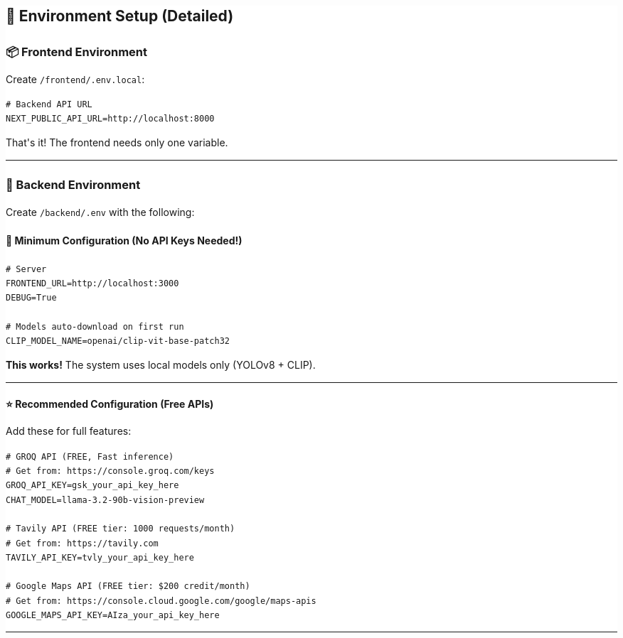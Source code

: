 
## 🎯 Environment Setup (Detailed)

### 📦 Frontend Environment

Create `/frontend/.env.local`:

```env
# Backend API URL
NEXT_PUBLIC_API_URL=http://localhost:8000
```

That's it! The frontend needs only one variable.

---

### 🐍 Backend Environment

Create `/backend/.env` with the following:

#### 🔰 **Minimum Configuration (No API Keys Needed!)**

```env
# Server
FRONTEND_URL=http://localhost:3000
DEBUG=True

# Models auto-download on first run
CLIP_MODEL_NAME=openai/clip-vit-base-patch32
```

**This works!** The system uses local models only (YOLOv8 + CLIP).

---

#### ⭐ **Recommended Configuration (Free APIs)**

Add these for full features:

```env
# GROQ API (FREE, Fast inference)
# Get from: https://console.groq.com/keys
GROQ_API_KEY=gsk_your_api_key_here
CHAT_MODEL=llama-3.2-90b-vision-preview

# Tavily API (FREE tier: 1000 requests/month)
# Get from: https://tavily.com
TAVILY_API_KEY=tvly_your_api_key_here

# Google Maps API (FREE tier: $200 credit/month)
# Get from: https://console.cloud.google.com/google/maps-apis
GOOGLE_MAPS_API_KEY=AIza_your_api_key_here
```

---
